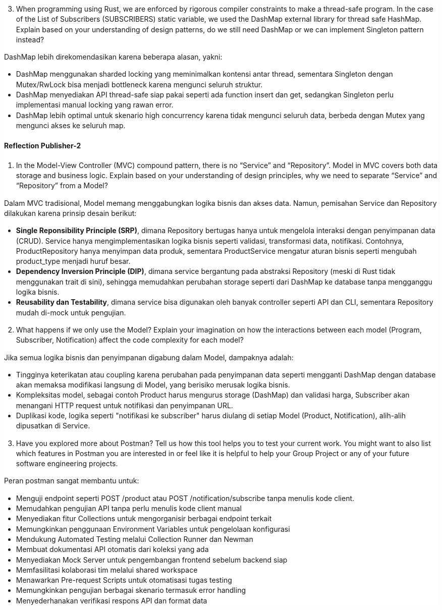 3. When programming using Rust, we are enforced by rigorous compiler constraints to make a thread-safe program. In the case of the List of Subscribers (SUBSCRIBERS) static variable, we used the DashMap external library for thread safe HashMap. Explain based on your understanding of design patterns, do we still need DashMap or we can implement Singleton pattern instead?

DashMap lebih direkomendasikan karena beberapa alasan, yakni:
- DashMap menggunakan sharded locking yang meminimalkan kontensi antar thread, sementara Singleton dengan Mutex/RwLock bisa menjadi bottleneck karena mengunci seluruh struktur.
- DashMap menyediakan API thread-safe siap pakai seperti ada function insert dan get, sedangkan Singleton perlu implementasi manual locking yang rawan error.
- DashMap lebih optimal untuk skenario high concurrency karena tidak mengunci seluruh data, berbeda dengan Mutex yang mengunci akses ke seluruh map.

#### Reflection Publisher-2

1. In the Model-View Controller (MVC) compound pattern, there is no “Service” and “Repository”. Model in MVC covers both data storage and business logic. Explain based on your understanding of design principles, why we need to separate “Service” and “Repository” from a Model?

Dalam MVC tradisional, Model memang menggabungkan logika bisnis dan akses data. Namun, pemisahan Service dan Repository dilakukan karena prinsip desain berikut:
- **Single Reponsibility Principle (SRP)**, dimana Repository bertugas hanya untuk mengelola interaksi dengan penyimpanan data (CRUD). Service hanya mengimplementasikan logika bisnis seperti validasi, transformasi data, notifikasi. Contohnya, ProductRepository hanya menyimpan data produk, sementara ProductService mengatur aturan bisnis seperti mengubah product_type menjadi huruf besar.
- **Dependency Inversion Principle (DIP)**, dimana service bergantung pada abstraksi Repository (meski di Rust tidak menggunakan trait di sini), sehingga memudahkan perubahan storage seperti dari DashMap ke database tanpa mengganggu logika bisnis.
- **Reusability dan Testability**, dimana service bisa digunakan oleh banyak controller seperti API dan CLI, sementara Repository mudah di-mock untuk pengujian.

2. What happens if we only use the Model? Explain your imagination on how the interactions between each model (Program, Subscriber, Notification) affect the code complexity for each model?

Jika semua logika bisnis dan penyimpanan digabung dalam Model, dampaknya adalah:
- Tingginya keterikatan atau coupling karena perubahan pada penyimpanan data seperti mengganti DashMap dengan database akan memaksa modifikasi langsung di Model, yang berisiko merusak logika bisnis.
- Kompleksitas model, sebagai contoh Product harus mengurus storage (DashMap) dan validasi harga, Subscriber akan menangani HTTP request untuk notifikasi dan penyimpanan URL.
- Duplikasi kode, logika seperti "notifikasi ke subscriber" harus diulang di setiap Model (Product, Notification), alih-alih dipusatkan di Service.

3. Have you explored more about Postman? Tell us how this tool helps you to test your current work. You might want to also list which features in Postman you are interested in or feel like it is helpful to help your Group Project or any of your future software engineering projects.

Peran postman sangat membantu untuk:
- Menguji endpoint seperti POST /product atau POST /notification/subscribe tanpa menulis kode client.
- Memudahkan pengujian API tanpa perlu menulis kode client manual
- Menyediakan fitur Collections untuk mengorganisir berbagai endpoint terkait
- Memungkinkan penggunaan Environment Variables untuk pengelolaan konfigurasi
- Mendukung Automated Testing melalui Collection Runner dan Newman
- Membuat dokumentasi API otomatis dari koleksi yang ada
- Menyediakan Mock Server untuk pengembangan frontend sebelum backend siap
- Memfasilitasi kolaborasi tim melalui shared workspace
- Menawarkan Pre-request Scripts untuk otomatisasi tugas testing
- Memungkinkan pengujian berbagai skenario termasuk error handling
- Menyederhanakan verifikasi respons API dan format data
